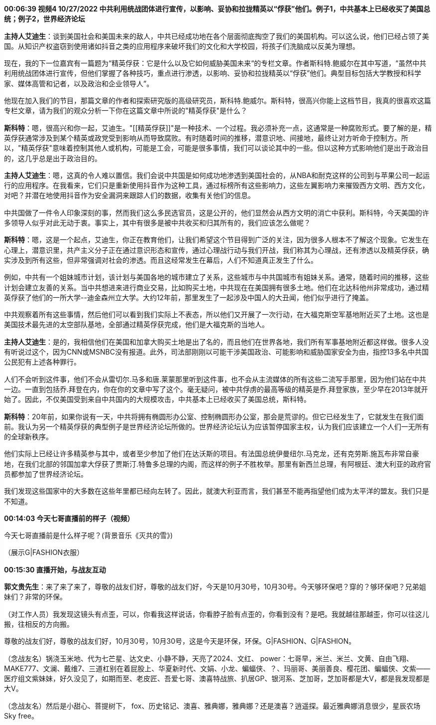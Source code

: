 
**00:06:39  视频4   10/27/2022   中共利用统战团体进行宣传，以影响、妥协和拉拢精英以“俘获”他们。例子1，中共基本上已经收买了美国总统；例子2，世界经济论坛**

**主持人艾迪生**：谈到美国社会和美国未来的敌人，中共已经成功地在各个层面彻底掏空了我们的美国机构。可以这么说，他们已经占领了美国。从知识产权盗窃到使用诸如抖音之类的应用程序来破坏我们的文化和大学校园，将孩子们洗脑成以反美为理想。

现在，我的下一位嘉宾有一篇题为“精英俘获：它是什么以及它如何威胁美国未来“的专栏文章。作者斯科特.鲍威尔在其中写道，“虽然中共利用统战团体进行宣传，但他们掌握了各种技巧，重点进行渗透，以影响、妥协和拉拢精英以“俘获”他们。典型目标包括大学教授和科学家、媒体高管和记者，以及政治和企业领导人”。

他现在加入我们的节目，那篇文章的作者和探索研究版的高级研究员，斯科特.鲍威尔。斯科特，很高兴你能上这档节目，我真的很喜欢这篇专栏文章，请为我们的观众分析一下你在这篇文章中所说的"精英俘获"是什么？

**斯科特**：嗯，很高兴和你一起，艾迪生。"[[精英俘获]]"是一种技术、一个过程。我必须补充一点，这通常是一种腐败形式。要了解的是，精英俘获通常涉及到某个精英或政党受到影响从而导致腐败。有时随着时间的推移，潜意识地、间接地，最终让对方听命于控制方。所以，"精英俘获"意味着控制其他人或机构，可能是工会，可能是很多事情，我们可以谈论其中的一些。但以这种方式影响他们是出于政治目的，这几乎总是出于政治目的。

**主持人艾迪生**：嗯，这真的令人难以置信。我们会说中共国是如何成功地渗透到美国社会的，从NBA和耐克这样的公司到与苹果公司一起运行的应用程序。在我看来，它们只是重新使用抖音作为这种工具，通过标榜所有这些影响力，这些左翼影响力来摧毁西方文明、西方文化，对吧？并潜在地使用抖音作为安全漏洞来跟踪人们的数据，收集有关他们的信息。

中共国做了一件令人印象深刻的事，然而我们这么多民选官员，这是公开的，他们显然会从西方文明的消亡中获利。斯科特，今天美国的许多领导人似乎对此无动于衷。事实上，其中有很多是被中共收买和归其所有的，我们应该怎么做呢？

**斯科特**：嗯，这是一个起点，艾迪生，你正在教育他们，让我们希望这个节目得到广泛的关注，因为很多人根本不了解这个现象。它发生在心理上，潜意识里，共产主义分子正在通过意识形态和宣传，通过心理战行动与我们开战，我们称其为心理战，还有渗透以及精英俘获，确实涉及到所有这些，但非常强调对社会的渗透。而且这经常发生在幕后，人们不知道真正发生了什么。

例如，中共有一个姐妹城市计划，该计划与美国各地的城市建立了关系，这些城市与中共国城市有姐妹关系。通常，随着时间的推移，这些计划会建立友善的关系。当中共想进来进行商业交易，比如购买土地，中共现在在美国拥有很多土地。他们在北达科他州非常成功，通过精英俘获了他们的一所大学--迪金森州立大学。大约12年前，那里发生了一起涉及中国人的大丑闻，他们似乎进行了掩盖。

中共观察着所有这些事情，然后他们可以看到我们实际上不表态，所以他们又开展了一次行动，在大福克斯空军基地附近买了土地。这也是美国技术最先进的太空部队基地，全部通过精英俘获完成，他们是大福克斯的当地人。

**主持人艾迪生**：是的，我相信他们在美国和加拿大购买土地是出了名的，而且他们在世界各地，我们所有军事基地附近都这样做。很多人没有听说过这个，因为CNN或MSNBC没有报道。此外，司法部刚刚以可能干涉美国政治、可能影响和威胁国家安全为由，指控13多名中共国公民犯有上述各种罪行。

人们不会听到这件事，他们不会从雷切尔.马多和唐.莱蒙那里听到这件事，也不会从主流媒体的所有这些二流写手那里，因为他们站在中共一边。一直到包括乔.拜登在内，你在你的文章中写了这个。毫无疑问，被中共俘虏的最高等级的精英是乔.拜登家族，至少早在2013年就开始了。因此，不仅美国受到来自中共国内的大规模攻击，中共基本上已经收买了美国总统，斯科特。

**斯科特**：20年前，如果你说有一天，中共将拥有椭圆形办公室、控制椭圆形办公室，那会是荒谬的。但它已经发生了，它就发生在我们面前。我认为另一个精英俘获的典型例子是世界经济论坛所做的。世界经济论坛认为应该暂停国家主权，认为我们应该建立一个人们一无所有的全球新秩序。

他们实际上已经让许多精英参与其中，或者至少参加了他们在达沃斯的项目。有法国总统伊曼纽尔.马克龙，还有克劳斯.施瓦布非常自豪地，在我们北部的邻国加拿大俘获了贾斯汀.特鲁多总理的内阁，而这样的例子不胜枚举。那里有新西兰总理，有阿根廷、澳大利亚的政府官员都参加了世界经济论坛。

我们发现这些国家中的大多数在这些年里都已经向左转了。因此，就澳大利亚而言，我们甚至不能再指望他们成为太平洋的盟友。我们只是不知道。

**00:14:03 今天七哥直播前的样子（视频）**

今天七哥直播前是什么样子呢？(背景音乐《灭共的雪》)

（展示G|FASHION衣服）

**00:15:30 直播开始，与战友互动**

**郭文贵先生**：来了来了来了，尊敬的战友们好，尊敬的战友们好，今天是10月30号，10月30号。今天够环保吧？穿的？够环保吧？兄弟姐妹们？非常的环保。

（对工作人员）我发现这镜头有点歪，可以，你看我这样说话，你看脖子脸有点歪的，你看到没有？是吧。我就越往那越歪，你可以往这儿搬，往相反的方向搬。

尊敬的战友们好，尊敬的战友们好，10月30号，10月30号，这是今天是环保，环保。G|FASHION、G|FASHION。

（念战友名）锅浇玉米地、代为七芒星、达文史、小静不静，天亮了2024、文红、 power：七哥早，米兰、米兰、文黄、自由飞翔、MAKE777、文澜、戴维7、三道杠别在着屁股上、华夏新时代、文娟、小龙、蝙蝠侠、？、玛丽哥、美丽善良、樱花团、蝙蝠侠、文紫——医疗组文紫妹妹，好久没见了，如期而至、老皮匠、吾爱七哥、澳喜特战旅、扒居GP、银河系、芝加哥，芝加哥都是大V，都是我发现都是大V。

（念战友名）然后是小甜心、菩提树下， fox、历史铭记、澳喜、雅典娜，雅典娜？还是澳喜？逍遥探。最近雅典娜消息很少，星辰农场Sky free。
